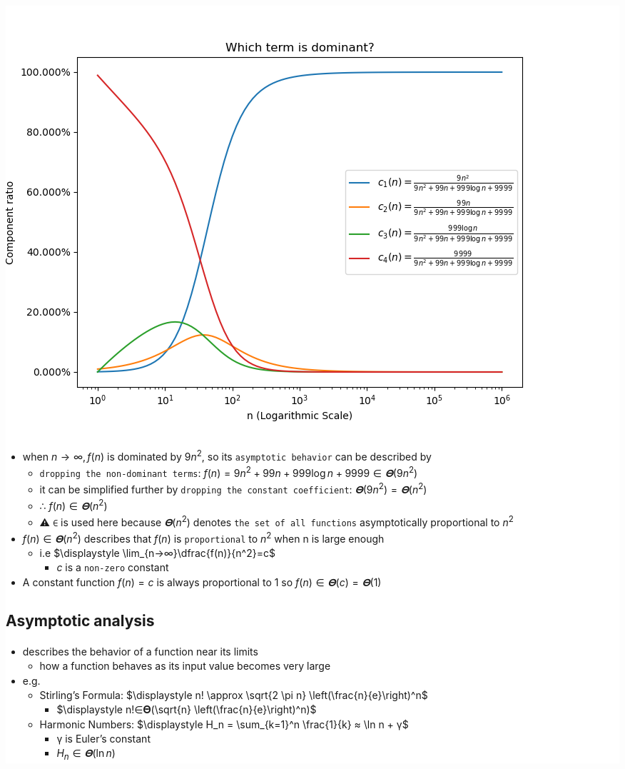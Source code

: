 ![dominant term](./images/domc.png)

- when $n→∞, f(n)$ is dominated by $9n^2$, so its `asymptotic behavior` can be described by
  - `dropping the non-dominant terms`: $f(n)=9n^2 + 99n + 999\log n + 9999 ∈ 𝚯(9n^2)$
  - it can be simplified further by `dropping the constant coefficient`: $𝚯(9n^2) = 𝚯(n^2)$
  - ∴ $f(n)∈𝚯(n^2)$
  - ⚠️ `∈` is used here because $𝚯(n^2)$ denotes `the set of all functions` asymptotically proportional to $n^2$ 
- $f(n)∈𝚯(n^2)$ describes that $f(n)$ is `proportional` to $n^2$ when n is large enough
  - i.e $\displaystyle \lim_{n→∞}\dfrac{f(n)}{n^2}=c$ 
    - $c$ is a `non-zero` constant
- A constant function $f(n)=c$ is always proportional to 1 so $f(n)∈𝚯(c) = 𝚯(1)$


Asymptotic analysis
---
- describes the behavior of a function near its limits
  - how a function behaves as its input value becomes very large
- e.g.
  - Stirling’s Formula: $\displaystyle n! \approx \sqrt{2 \pi n} \left(\frac{n}{e}\right)^n$
    - $\displaystyle n!∈𝚯(\sqrt{n} \left(\frac{n}{e}\right)^n)$
  - Harmonic Numbers: $\displaystyle H_n = \sum_{k=1}^n \frac{1}{k} ≈ \ln n + γ$
    - γ is Euler’s constant
    - $H_n∈𝚯(\ln n)$
